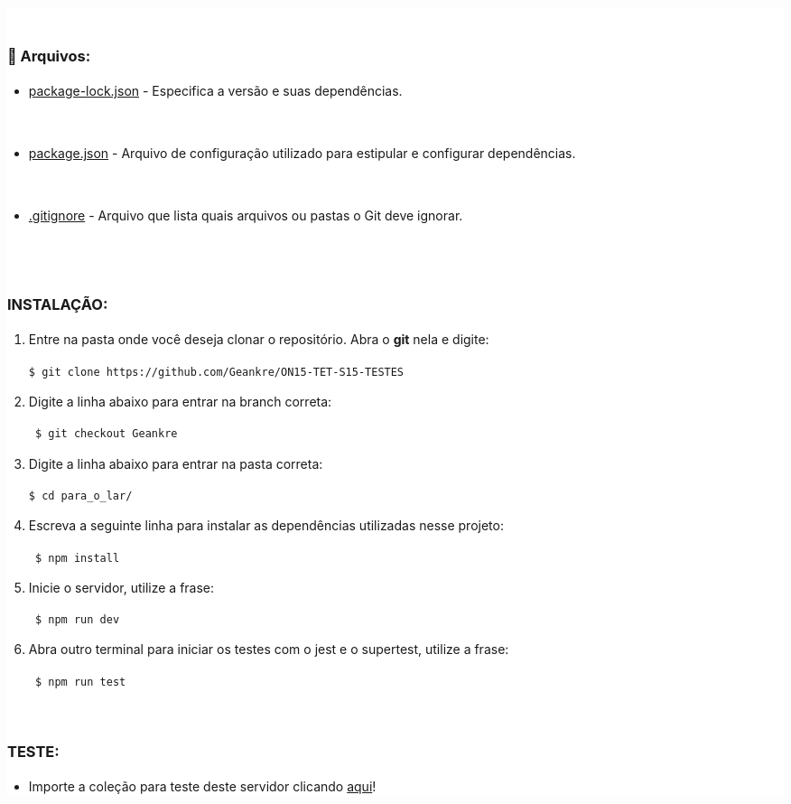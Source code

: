  <br>
</div>

### 📑 Arquivos: 

<div align = "justify">

- [package-lock.json](https://github.com/Geankre/ON15-TET-S15-TESTES/blob/Geankre/para_o_lar/package-lock.json) - Especifica a versão e suas dependências.
<br>

- [package.json](https://github.com/Geankre/ON15-TET-S15-TESTES/blob/Geankre/para_o_lar/package.json) - Arquivo de configuração utilizado para estipular e configurar dependências.
<br>

- [.gitignore](https://github.com/Geankre/ON15-TET-S15-TESTES/blob/Geankre/para_o_lar/.gitignore) - Arquivo que lista quais arquivos ou pastas o Git deve ignorar.
<br>

</div>

<br>

###  INSTALAÇÃO: 

1. Entre na pasta onde você deseja clonar o repositório. Abra o **git** nela e digite: 

    ```bash
    $ git clone https://github.com/Geankre/ON15-TET-S15-TESTES
     ```

2. Digite a linha abaixo para entrar na branch correta: 

   ```bash
    $ git checkout Geankre
     ```

3. Digite a linha abaixo para entrar na pasta correta: 

    ```bash
    $ cd para_o_lar/
    ```
    
4. Escreva a seguinte linha para instalar as dependências utilizadas nesse projeto: 

   ```bash
    $ npm install
    ```
5. Inicie o servidor, utilize a frase: 
   ```bash
    $ npm run dev
    ```   

6. Abra outro terminal para iniciar os testes com o jest e o supertest, utilize a frase: 

   ```bash
    $ npm run test
    ```  

<br>

<div align = "justify">

###  TESTE: 

- Importe a coleção para teste deste servidor clicando [aqui](https://www.getpostman.com/collections/a09fd559fcb2ed682cac)!

   ```
